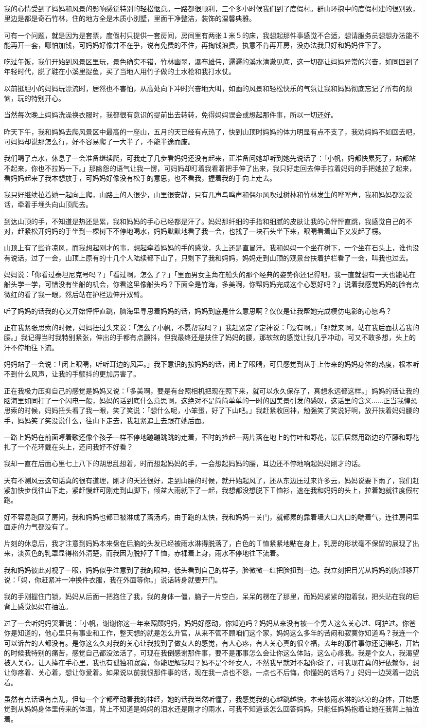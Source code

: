 我的心情受到了妈妈和风景的影响感觉特别的轻松惬意。一路都很顺利，三个多小时候我们到了度假村。群山环抱中的度假村建的很别致，里边是都是奇石竹林，住的地方全是木质小别墅，里面干净整洁，装饰的温馨典雅。

可有一个问题，就是因为是套票，度假村只提供一套房间，房间里有两张１米５的床，我想起那件事感觉不合适，想请服务员想想办法能不能再开一套，哪怕加钱，可妈妈好像并不在乎，说有免费的不住，再掏钱浪费，执意不肯再开房，没办法我只好和妈妈住下了。

吃过午饭，我们开始到风景区里玩，景色确实不错，竹林幽翠，瀑布雄伟，潺潺的溪水清澈见底，这一切都让妈妈异常的兴奋，如同回到了年轻时代，脱了鞋在小溪里捉鱼，买了当地人用竹子做的土水枪和我打水仗。

以前挺胆小的妈妈玩漂流时，居然也不害怕，从高处向下冲时兴奋地大叫，如画的风景和轻松快乐的气氛让我和妈妈彻底忘记了所有的烦恼，玩的特别开心。

当然每次晚上妈妈洗澡换衣服时，我都很有意识的提前出去转转，免得妈妈误会或想起那件事，所以一切还好。

昨天下午，我和妈妈去爬风景区中最高的一座山，五月的天已经有点热了，快到山顶时妈妈的体力明显有点不支了，我劝妈妈不如回去吧，可妈妈却说那怎么行，好不容易爬了一大半了，不能半途而废。

我们喝了点水，休息了一会准备继续爬，可我走了几步看妈妈还没有起来，正准备问她却听到她先说话了：「小帆，妈都快累死了，站都站不起来，你也不拉妈一下。」那幽怨的语气让我一愣，可妈妈却盯着我看着把手伸了出来，我只好走回去伸手拉着妈妈的手把她拉了起来，看妈妈起来了我本想放手，可妈妈好像没有松手的意思，也不看我，握着我的手向上走去。

我只好继续拉着她一起向上爬，山路上的人很少，山里很安静，只有几声鸟鸣声和偶尔风吹过树林和竹林发生的哗哗声，我和妈妈都没说话，牵着手埋头向山顶爬去。

到达山顶的手，不知道是热还是累，我和妈妈的手心已经都是汗了。妈妈那纤细的手指和细腻的皮肤让我的心怦怦直跳，我感觉自己的不对，赶紧松开妈妈的手坐到一棵树下不停地喝水，妈妈默默地看了我一会，也找了一块石头坐下来，眼睛看着山下又发起了楞。

山顶上有了些许凉风，而我想起刚才的事，想起牵着妈妈的手的感觉，头上还是直冒汗。我和妈妈一个坐在树下，一个坐在石头上，谁也没有说话，过了一会，山顶上原有的十几个人陆续都下山了，只剩下了我和妈妈，妈妈走到山顶的观景台扶着护栏看了一会，叫我也过去。

妈妈说：「你看过泰坦尼克号吗？」「看过啊，怎么了？」「里面男女主角在船头的那个经典的姿势你还记得吧，我一直就想有一天也能站在船头学一学，可惜没有坐船的机会，你看这里像船头吗？下面全是竹海，多美啊，你帮妈妈完成这个心愿好吗？」说着我感觉妈妈的脸有点微红的看了我一眼，然后站在护栏边伸开双臂。

听了妈妈的话我的心又开始怦怦直跳，脑海里寻思着妈妈的话，妈妈到底是什么意思啊？仅仅是让我帮她完成模仿电影的心愿吗？

正在我紧张思索的时候，妈妈扭过头来说：「怎么了小帆，不愿帮我吗？」我赶紧定了定神说：「没有啊。」「那就来啊，站在我后面扶着我的腰。」我记得当时我特别紧张，伸出的手都有点颤抖，但我最终还是扶住了妈妈的腰，那软软的感觉让我几乎冲动，可又不敢多想，头上的汗不停地往下流。

妈妈站了一会说：「闭上眼睛，听听耳边的风声。」我下意识的按妈妈的话，闭上了眼睛，可只感觉到从手上传来的妈妈身体的热度，根本听不到什么风声，让我的手颤抖的更加厉害了。

正在我极力压抑自己的感觉是妈妈又说：「多美啊，要是有台照相机把现在照下来，就可以永久保存了，真想永远都这样。」妈妈的话让我的脑海里如同打了一个闪电一般，妈妈的话到底什么意思啊，这绝对不是简简单单的一时的因美景引发的感叹，这话里的含义……正当我惶恐思索的时候，妈妈扭头看了我一眼，笑了笑说：「想什么呢，小笨蛋，好了下山吧。」我赶紧收回神，勉强笑了笑说好啊，放开扶着妈妈腰的手，妈妈笑了笑没说什么，往山下走去，我赶紧追上去跟在她后面。

一路上妈妈在前面哼着歌还像个孩子一样不停地蹦蹦跳跳的走着，不时的捡起一两片落在地上的竹叶和野花，最后居然用路边的草藤和野花扎了一个花环戴在头上，还问我好不好看？

我却一直在后面心里七上八下的胡思乱想着，时而想起妈妈的手，一会想起妈妈的腰，耳边还不停地响起妈妈刚才的话。

天有不测风云这句话真的很有道理，刚才的天还很好，走到山腰的时候，就开始起风了，还从东边压过来许多云，妈妈说要下雨了，我们赶紧加快步伐往山下走，紧赶慢赶可刚走到山脚下，倾盆大雨就下了一起，我想都没想脱下Ｔ恤衫，遮在我和妈妈的头上，拉着她就往度假村跑。

好不容易跑回了房间，我和妈妈也都已被淋成了落汤鸡，由于跑的太快，我和妈妈一关门，就都累的靠着墙大口大口的喘着气，连往房间里面走的力气都没有了。

片刻的休息后，我才注意到妈妈本来盘在后脑的头发已经被雨水淋得脱落了，白色的Ｔ恤紧紧地贴在身上，乳房的形状毫不保留的展现了出来，淡黄色的乳罩显得格外清楚，而我因为脱掉了Ｔ恤，赤裸着上身，雨水不停地往下流着。

我和妈妈彼此对视了一眼，妈妈似乎注意到了我的眼神，低头看到自己的样子，脸微微一红把脸扭到一边。我立刻把目光从妈妈的胸部移开说：「妈，你赶紧冲一冲换件衣服，我在外面等你。」说话转身就要开门。

我的手刚握住门锁，妈妈从后面一把抱住了我，我的身体一僵，脑子一片空白，呆呆的楞在了那里，而妈妈紧紧的抱着我，把头贴在我的后背上感觉妈妈在抽泣。

过了一会听妈妈哭着说：「小帆，谢谢你这一年来照顾妈妈，妈妈好感动，你知道吗？妈妈从来没有被一个男人这么关心过、呵护过。你爸你是知道的，他心里只有事业和工作，整天想的就是怎么升官，从来不管不顾咱们这个家，妈妈这么多年的苦闷和寂寞你知道吗？我连一个可以诉苦的人都没有。是你这么久对我的关心让我找到了做女人的感觉，有人心疼，有人关心真的很幸福，去年的那件事你还记得吧，开始的时候我特别的痛苦，感觉自己都没法活了，可现在我倒感谢那件事，要不是那事怎么会让你这么体贴，这么心疼我。我是个女人，我渴望被人关心，让人捧在手心里，我也有孤独和寂寞，你能理解我吗？妈不是个坏女人，不然我早就对不起你爸了，可我现在真的好依赖你，想让你疼着、关心着，想让你爱着。如果说以前我恨那件事的话，现在我一点也不怨，一点也不后悔，你懂妈的话吗？」妈妈一边哭着一边说着。

虽然有点话语有点乱，但每一个字都牵动着我的神经，她的话我当然听懂了，我感觉我的心越跳越快，本来被雨水淋的冰凉的身体，开始感觉到从妈妈身体里传来的体温，背上不知道是妈妈的泪水还是刚才的雨水，可我不知道该怎么回答妈妈，只能任妈妈抱着让她在我背上抽泣着。
